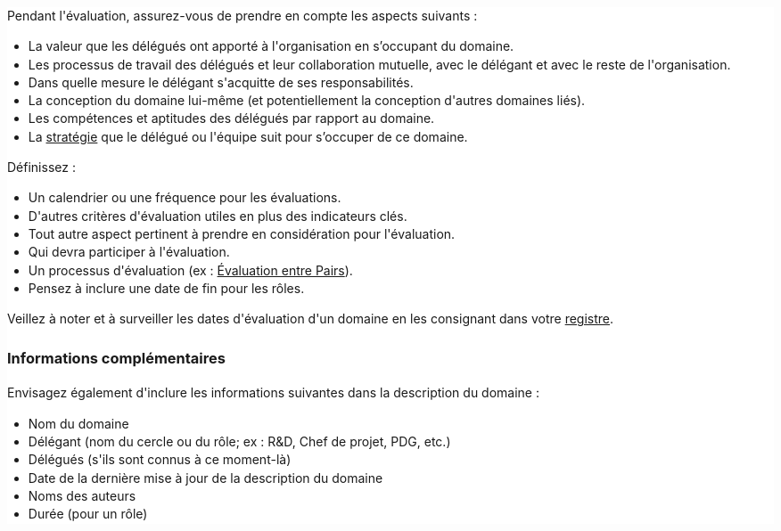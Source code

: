 Pendant l'évaluation, assurez-vous de prendre en compte les aspects suivants :

-   La valeur que les délégués ont apporté à l'organisation en s’occupant du domaine.
-   Les processus de travail des délégués et leur collaboration mutuelle, avec le délégant et avec le reste de l'organisation.
-   Dans quelle mesure le délégant s'acquitte de ses responsabilités.
-   La conception du domaine lui-même (et potentiellement la conception d'autres domaines liés).
-   Les compétences et aptitudes des délégués par rapport au domaine.
-   La [stratégie](glossary:strategy) que le délégué ou l'équipe suit pour s’occuper de ce domaine.

Définissez :

-   Un calendrier ou une fréquence pour les évaluations.
-   D'autres critères d'évaluation utiles en plus des indicateurs clés.
-   Tout autre aspect pertinent à prendre en considération pour l'évaluation.
-   Qui devra participer à l'évaluation.
-   Un processus d'évaluation (ex : [Évaluation entre Pairs](section:peer-review)).
-   Pensez à inclure une date de fin pour les rôles.

Veillez à noter et à surveiller les dates d'évaluation d'un domaine en les consignant dans votre [registre](section:logbook).

### Informations complémentaires

Envisagez également d'inclure les informations suivantes dans la description du domaine :

-   Nom du domaine
-   Délégant (nom du cercle ou du rôle; ex : R&D, Chef de projet, PDG, etc.)
-   Délégués (s'ils sont connus à ce moment-là)
-   Date de la dernière mise à jour de la description du domaine
-   Noms des auteurs
-   Durée (pour un rôle)
